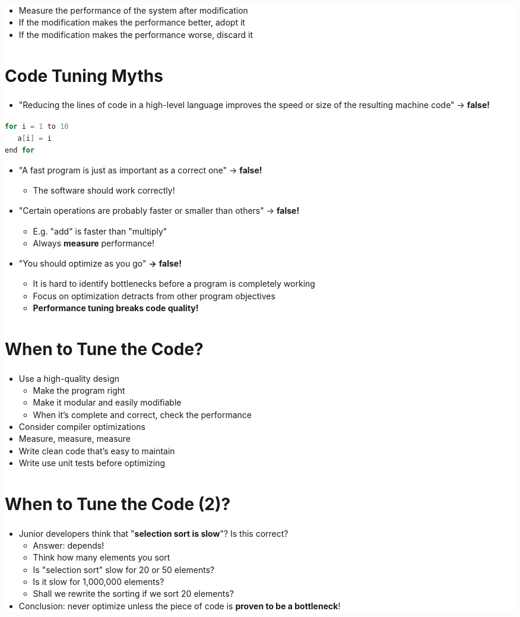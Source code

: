 


  - Measure the performance of the system after modification
  - If the modification makes the performance better, adopt it
  - If the modification makes the performance worse, discard it




# Code Tuning Myths
- "Reducing the lines of code in a high-level language improves the speed or size of the resulting machine code" &rarr; **false!**

```cs
for i = 1 to 10
   a[i] = i
end for
```





- "A fast program is just as important as a correct one" &rarr; **false!**
  - The software should work correctly!





- "Certain operations are probably faster or smaller than others" &rarr; **false!**
  - E.g. "add" is faster than "multiply"
  - Always **measure** performance!
- "You should optimize as you go" **&rarr;** **false!**
  - It is hard to identify bottlenecks before a program is completely working
  - Focus on optimization detracts from other program objectives
  - **Performance tuning breaks code quality!**




# When to Tune the Code?
- Use a high-quality design
  - Make the program right
  - Make it modular and easily modifiable
  - When it’s complete and correct, check the performance
- Consider compiler optimizations
- Measure, measure, measure
- Write clean code that’s easy to maintain
- Write use unit tests before optimizing



# When to Tune the Code (2)?
- Junior developers think that "**selection sort is slow**"? Is this correct?
  - Answer: depends!
  - Think how many elements you sort
  - Is "selection sort" slow for 20 or 50 elements?
  - Is it slow for 1,000,000 elements?
  - Shall we rewrite the sorting if we sort 20 elements?
- Conclusion: never optimize unless the piece of code is **proven to be a bottleneck**!
